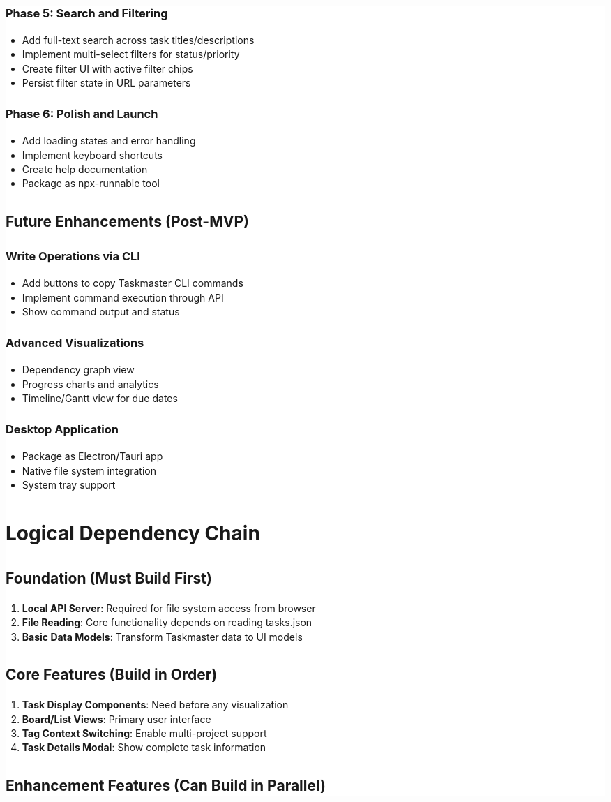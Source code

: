 ### Phase 5: Search and Filtering

- Add full-text search across task titles/descriptions
- Implement multi-select filters for status/priority
- Create filter UI with active filter chips
- Persist filter state in URL parameters

### Phase 6: Polish and Launch

- Add loading states and error handling
- Implement keyboard shortcuts
- Create help documentation
- Package as npx-runnable tool

## Future Enhancements (Post-MVP)

### Write Operations via CLI

- Add buttons to copy Taskmaster CLI commands
- Implement command execution through API
- Show command output and status

### Advanced Visualizations

- Dependency graph view
- Progress charts and analytics
- Timeline/Gantt view for due dates

### Desktop Application

- Package as Electron/Tauri app
- Native file system integration
- System tray support

# Logical Dependency Chain

## Foundation (Must Build First)

1. **Local API Server**: Required for file system access from browser
2. **File Reading**: Core functionality depends on reading tasks.json
3. **Basic Data Models**: Transform Taskmaster data to UI models

## Core Features (Build in Order)

1. **Task Display Components**: Need before any visualization
2. **Board/List Views**: Primary user interface
3. **Tag Context Switching**: Enable multi-project support
4. **Task Details Modal**: Show complete task information

## Enhancement Features (Can Build in Parallel)
